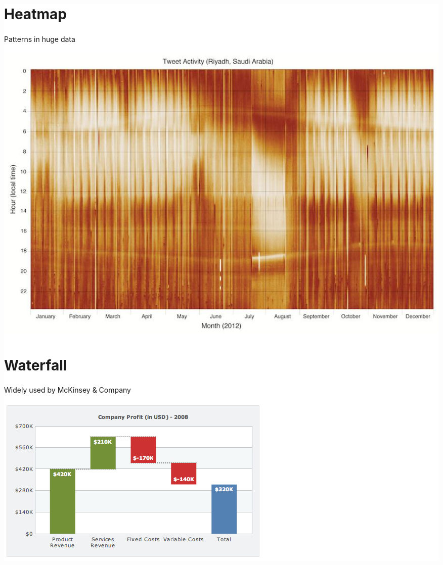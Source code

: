Heatmap
========================================================

Patterns in huge data

![Riyadh Twitter](images/ramadan.jpg)

Waterfall
========================================================

Widely used by McKinsey & Company

![Waterfall](images/waterfall.jpg)
